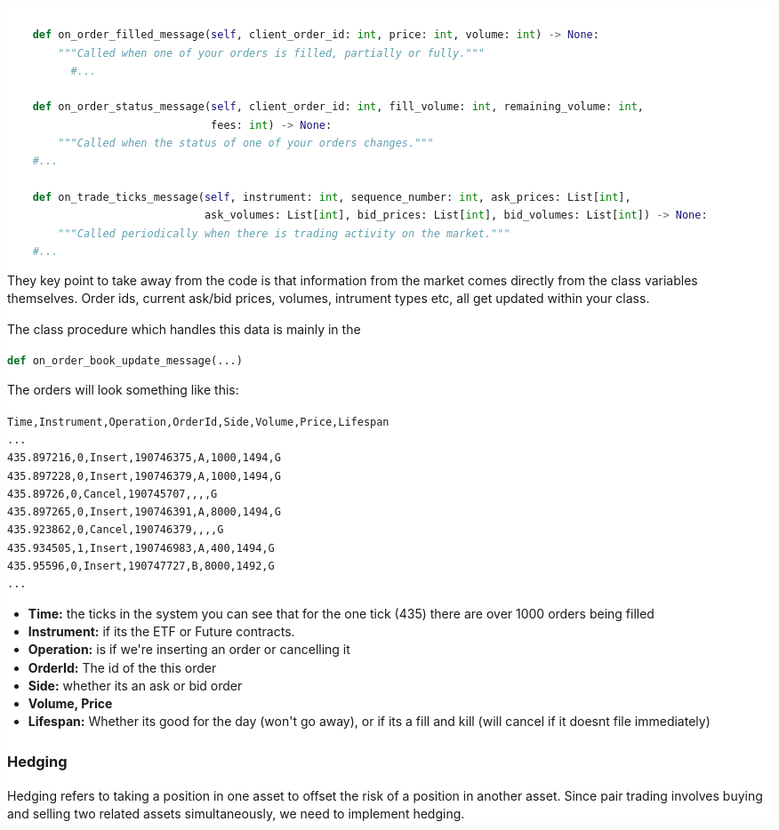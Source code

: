 ``` python

    def on_order_filled_message(self, client_order_id: int, price: int, volume: int) -> None:
        """Called when one of your orders is filled, partially or fully."""
          #...

    def on_order_status_message(self, client_order_id: int, fill_volume: int, remaining_volume: int,
                                fees: int) -> None:
        """Called when the status of one of your orders changes."""
    #...

    def on_trade_ticks_message(self, instrument: int, sequence_number: int, ask_prices: List[int],
                               ask_volumes: List[int], bid_prices: List[int], bid_volumes: List[int]) -> None:
        """Called periodically when there is trading activity on the market."""
    #...

```

They key point to take away from the code is that information from the market comes directly from the class variables themselves. Order ids, current ask/bid prices, volumes, intrument types etc, all get updated within your class. 

The class procedure which handles this data is mainly in the 
```python
def on_order_book_update_message(...)
```

The orders will look something like this:

```
Time,Instrument,Operation,OrderId,Side,Volume,Price,Lifespan
...
435.897216,0,Insert,190746375,A,1000,1494,G
435.897228,0,Insert,190746379,A,1000,1494,G
435.89726,0,Cancel,190745707,,,,G
435.897265,0,Insert,190746391,A,8000,1494,G
435.923862,0,Cancel,190746379,,,,G
435.934505,1,Insert,190746983,A,400,1494,G
435.95596,0,Insert,190747727,B,8000,1492,G
...
```
- **Time:** the ticks in the system you can see that for the one tick (435) there are over 1000 orders being filled
- **Instrument:** if its the ETF or Future contracts.
- **Operation:** is if we're inserting an order or cancelling it
- **OrderId:** The id of the this order
- **Side:** whether its an ask or bid order
- **Volume, Price**
- **Lifespan:** Whether its good for the day (won't go away), or if its a fill and kill (will cancel if it doesnt file immediately)

### Hedging
Hedging refers to taking a position in one asset to offset the risk of a position in another asset. Since pair trading involves buying and selling two related assets simultaneously, we need to implement hedging.
